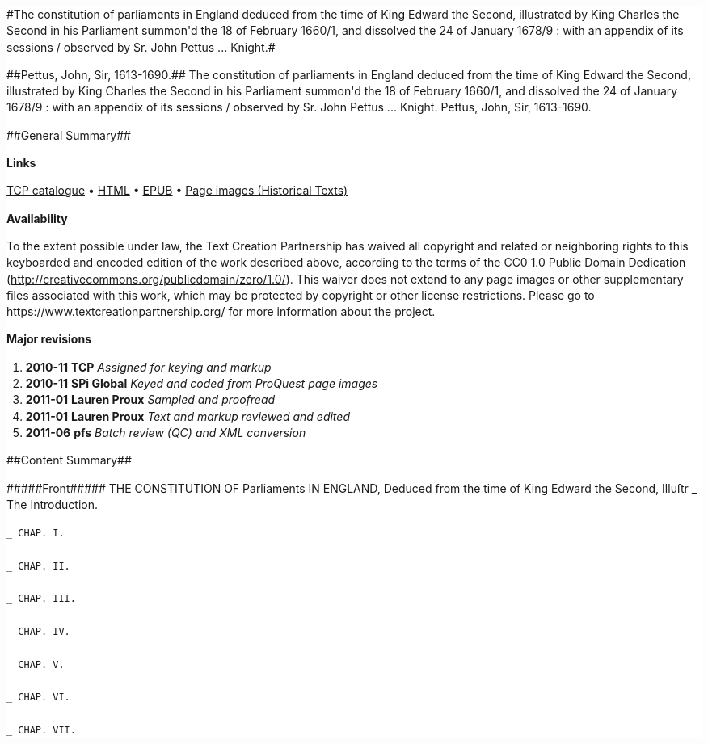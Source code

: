 #The constitution of parliaments in England deduced from the time of King Edward the Second, illustrated by King Charles the Second in his Parliament summon'd the 18 of February 1660/1, and dissolved the 24 of January 1678/9 : with an appendix of its sessions / observed by Sr. John Pettus ... Knight.#

##Pettus, John, Sir, 1613-1690.##
The constitution of parliaments in England deduced from the time of King Edward the Second, illustrated by King Charles the Second in his Parliament summon'd the 18 of February 1660/1, and dissolved the 24 of January 1678/9 : with an appendix of its sessions / observed by Sr. John Pettus ... Knight.
Pettus, John, Sir, 1613-1690.

##General Summary##

**Links**

[TCP catalogue](http://www.ota.ox.ac.uk/tcp/)  • 
[HTML](http://tei.it.ox.ac.uk/tcp/Texts-HTML/free/A54/A54595.html)  • 
[EPUB](http://tei.it.ox.ac.uk/tcp/Texts-EPUB/free/A54/A54595.epub) • 
[Page images (Historical Texts)](https://historicaltexts.jisc.ac.uk/eebo-12660766e)

**Availability**

To the extent possible under law, the Text Creation Partnership has waived all copyright and related or neighboring rights to this keyboarded and encoded edition of the work described above, according to the terms of the CC0 1.0 Public Domain Dedication (http://creativecommons.org/publicdomain/zero/1.0/). This waiver does not extend to any page images or other supplementary files associated with this work, which may be protected by copyright or other license restrictions. Please go to https://www.textcreationpartnership.org/ for more information about the project.

**Major revisions**

1. __2010-11__ __TCP__ *Assigned for keying and markup*
1. __2010-11__ __SPi Global__ *Keyed and coded from ProQuest page images*
1. __2011-01__ __Lauren Proux__ *Sampled and proofread*
1. __2011-01__ __Lauren Proux__ *Text and markup reviewed and edited*
1. __2011-06__ __pfs__ *Batch review (QC) and XML conversion*

##Content Summary##

#####Front#####
THE CONSTITUTION OF Parliaments IN ENGLAND, Deduced from the time of King Edward the Second, Illuſtr
    _ The Introduction.

    _ CHAP. I.

    _ CHAP. II.

    _ CHAP. III.

    _ CHAP. IV.

    _ CHAP. V.

    _ CHAP. VI.

    _ CHAP. VII.
